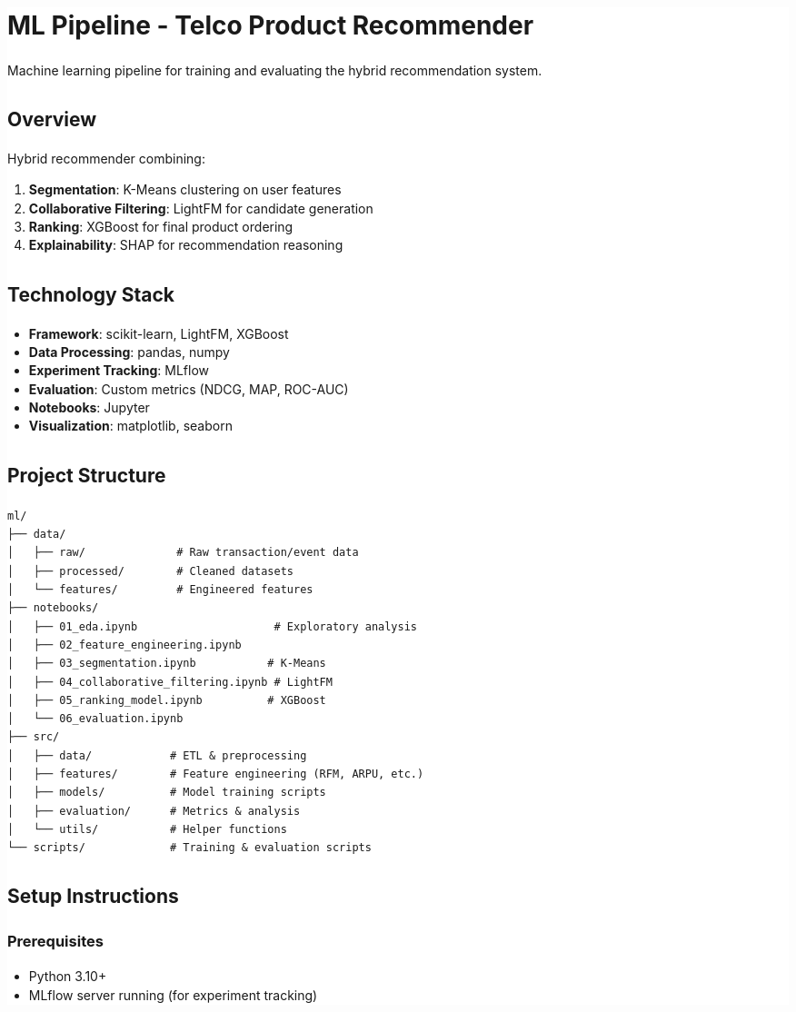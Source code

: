 # ML Pipeline - Telco Product Recommender

Machine learning pipeline for training and evaluating the hybrid recommendation system.

## Overview

Hybrid recommender combining:
1. **Segmentation**: K-Means clustering on user features
2. **Collaborative Filtering**: LightFM for candidate generation
3. **Ranking**: XGBoost for final product ordering
4. **Explainability**: SHAP for recommendation reasoning

## Technology Stack

- **Framework**: scikit-learn, LightFM, XGBoost
- **Data Processing**: pandas, numpy
- **Experiment Tracking**: MLflow
- **Evaluation**: Custom metrics (NDCG, MAP, ROC-AUC)
- **Notebooks**: Jupyter
- **Visualization**: matplotlib, seaborn

## Project Structure

```
ml/
├── data/
│   ├── raw/              # Raw transaction/event data
│   ├── processed/        # Cleaned datasets
│   └── features/         # Engineered features
├── notebooks/
│   ├── 01_eda.ipynb                     # Exploratory analysis
│   ├── 02_feature_engineering.ipynb
│   ├── 03_segmentation.ipynb           # K-Means
│   ├── 04_collaborative_filtering.ipynb # LightFM
│   ├── 05_ranking_model.ipynb          # XGBoost
│   └── 06_evaluation.ipynb
├── src/
│   ├── data/            # ETL & preprocessing
│   ├── features/        # Feature engineering (RFM, ARPU, etc.)
│   ├── models/          # Model training scripts
│   ├── evaluation/      # Metrics & analysis
│   └── utils/           # Helper functions
└── scripts/             # Training & evaluation scripts
```

## Setup Instructions

### Prerequisites
- Python 3.10+
- MLflow server running (for experiment tracking)
